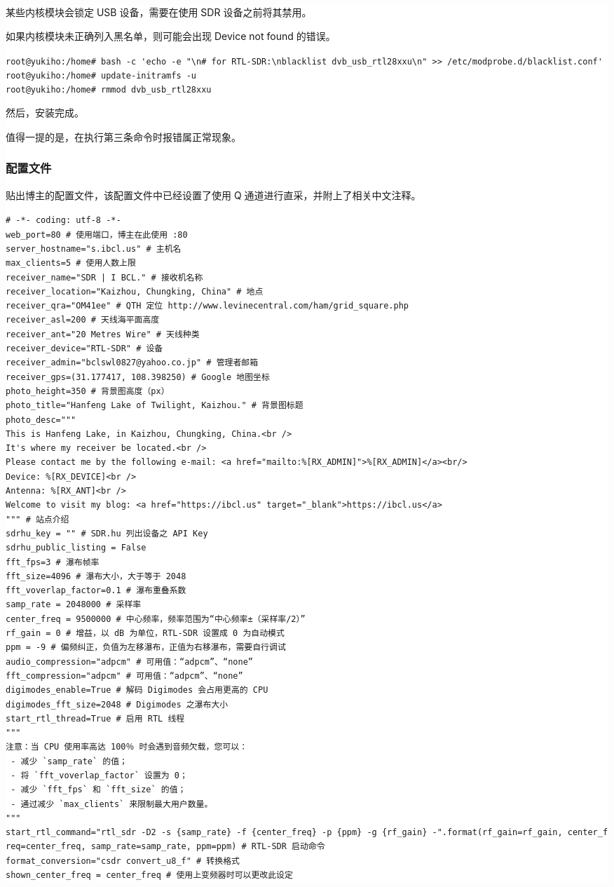 某些内核模块会锁定 USB 设备，需要在使用 SDR 设备之前将其禁用。

如果内核模块未正确列入黑名单，则可能会出现 Device not found 的错误。

```
root@yukiho:/home# bash -c 'echo -e "\n# for RTL-SDR:\nblacklist dvb_usb_rtl28xxu\n" >> /etc/modprobe.d/blacklist.conf'
root@yukiho:/home# update-initramfs -u
root@yukiho:/home# rmmod dvb_usb_rtl28xxu
```

然后，安装完成。

值得一提的是，在执行第三条命令时报错属正常现象。

### 配置文件

贴出博主的配置文件，该配置文件中已经设置了使用 Q 通道进行直采，并附上了相关中文注释。

```
# -*- coding: utf-8 -*-
web_port=80 # 使用端口，博主在此使用 :80
server_hostname="s.ibcl.us" # 主机名
max_clients=5 # 使用人数上限
receiver_name="SDR | I BCL." # 接收机名称
receiver_location="Kaizhou, Chungking, China" # 地点
receiver_qra="OM41ee" # QTH 定位 http://www.levinecentral.com/ham/grid_square.php
receiver_asl=200 # 天线海平面高度
receiver_ant="20 Metres Wire" # 天线种类
receiver_device="RTL-SDR" # 设备
receiver_admin="bclswl0827@yahoo.co.jp" # 管理者邮箱
receiver_gps=(31.177417, 108.398250) # Google 地图坐标
photo_height=350 # 背景图高度（px）
photo_title="Hanfeng Lake of Twilight, Kaizhou." # 背景图标题
photo_desc="""
This is Hanfeng Lake, in Kaizhou, Chungking, China.<br />
It's where my receiver be located.<br />
Please contact me by the following e-mail: <a href="mailto:%[RX_ADMIN]">%[RX_ADMIN]</a><br/>
Device: %[RX_DEVICE]<br />
Antenna: %[RX_ANT]<br />
Welcome to visit my blog: <a href="https://ibcl.us" target="_blank">https://ibcl.us</a>
""" # 站点介绍
sdrhu_key = "" # SDR.hu 列出设备之 API Key
sdrhu_public_listing = False
fft_fps=3 # 瀑布帧率
fft_size=4096 # 瀑布大小，大于等于 2048
fft_voverlap_factor=0.1 # 瀑布重叠系数
samp_rate = 2048000 # 采样率
center_freq = 9500000 # 中心频率，频率范围为“中心频率±（采样率/2）”
rf_gain = 0 # 增益，以 dB 为单位，RTL-SDR 设置成 0 为自动模式
ppm = -9 # 偏频纠正，负值为左移瀑布，正值为右移瀑布，需要自行调试
audio_compression="adpcm" # 可用值：“adpcm”、“none”
fft_compression="adpcm" # 可用值：“adpcm”、“none”
digimodes_enable=True # 解码 Digimodes 会占用更高的 CPU
digimodes_fft_size=2048 # Digimodes 之瀑布大小
start_rtl_thread=True # 启用 RTL 线程
"""
注意：当 CPU 使用率高达 100％ 时会遇到音频欠载，您可以：
 - 减少 `samp_rate` 的值；
 - 将 `fft_voverlap_factor` 设置为 0；
 - 减少 `fft_fps` 和 `fft_size` 的值；
 - 通过减少 `max_clients` 来限制最大用户数量。
"""
start_rtl_command="rtl_sdr -D2 -s {samp_rate} -f {center_freq} -p {ppm} -g {rf_gain} -".format(rf_gain=rf_gain, center_freq=center_freq, samp_rate=samp_rate, ppm=ppm) # RTL-SDR 启动命令
format_conversion="csdr convert_u8_f" # 转换格式
shown_center_freq = center_freq # 使用上变频器时可以更改此设定
```